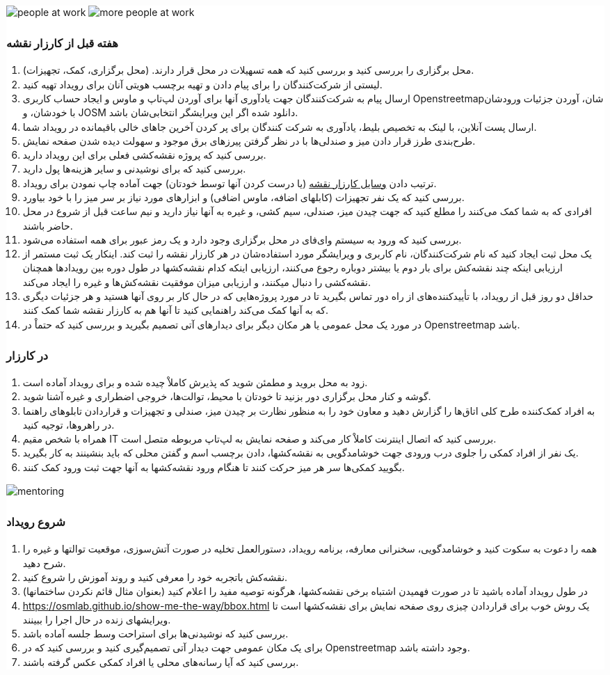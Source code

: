 ![people at work][]  ![more people at work][]

### هفته قبل از کارزار نقشه
1. محل برگزاری را بررسی کنید و بررسی کنید که همه تسهیلات در محل قرار دارند. (محل برگزاری، کمک، تجهیزات).  
2. لیستی از شرکت‌کنندگان را برای پیام دادن و تهیه برچسب هویتی آنان برای رویداد تهیه کنید.  
3. ارسال پیام به شرکت‌کنندگان جهت یادآوری آنها برای آوردن لپ‌تاپ و ماوس و ایجاد حساب کاربری Openstreetmapشان، آوردن جزئیات ورودشان با خودشان، و JOSM دانلود شده اگر این ویرایشگر انتخابی‌شان باشد.  
4. ارسال پست آنلاین، با لینک به تخصیص بلیط، یادآوری به شرکت کنندگان برای پر کردن آخرین جاهای خالی باقیمانده در رویداد شما.  
5. طرح‌بندی طرز قرار دادن میز و صندلی‌ها با در نظر گرفتن پیرزهای برق موجود و سهولت دیده شدن صفحه نمایش.  
6. بررسی کنید که پروژه نقشه‌کشی فعلی برای این رویداد دارید.  
7. بررسی کنید که برای نوشیدنی و سایر هزینه‌ها پول دارید.
8. ترتیب دادن [وسایل کارزار نقشه](#printout-materials) (یا درست کردن آنها توسط خودتان) جهت آماده چاپ نمودن برای رویداد.
9. بررسی کنید که یک نفر تجهیزات (کابلهای اضافه، ماوس اضافی) و ابزارهای مورد نیاز بر سر میز را با خود بیاورد.  
10. افرادی که به شما کمک می‌کنند را مطلع کنید که جهت چیدن میز، صندلی، سیم کشی، و غیره به آنها نیاز دارید و نیم ساعت قبل از شروع در محل حاضر باشند.  
11. بررسی کنید که ورود به سیستم وای‌فای در محل برگزاری وجود دارد و یک رمز عبور برای همه استفاده می‌شود.  
12. یک محل ثبت ایجاد کنید که نام شرکت‌کنندگان، نام کاربری و ویرایشگر مورد استفاده‌شان در هر کارزار نقشه را ثبت کند. اینکار یک ثبت مستمر از ارزیابی اینکه چند نقشه‌کش برای بار دوم یا بیشتر دوباره رجوع می‌کنند، ارزیابی اینکه کدام نقشه‌کشها در طول دوره بین رویدادها همچنان نقشه‌کشی را دنبال میکنند، و ارزیابی میزان موفقیت نقشه‌کش‌ها و غیره را ایجاد می‌کند.
13. حداقل دو روز قبل از رویداد، با تأییدکننده‌های از راه دور تماس بگیرید تا در مورد پروژه‌هایی که در حال کار بر روی آنها هستید و هر جزئیات دیگری که به آنها کمک می‌کند راهنمایی کنید تا آنها هم به کارزار نقشه شما کمک کنند.
14. در مورد یک محل عمومی یا هر مکان دیگر برای دیدارهای آتی تصمیم بگیرید و بررسی کنید که حتماْ در Openstreetmap باشد.

### در کارزار
1. زود به محل بروید و مطمئن شوید که پذیرش کاملاْ چیده شده و برای رویداد آماده است.  
2. گوشه و کنار محل برگزاری دور بزنید تا خودتان با محیط، توالت‌ها، خروجی اضطراری و غیره آشنا شوید.  
3. به افراد کمک‌کننده طرح کلی اتاق‌ها را گزارش دهید و معاون خود را به منظور نظارت بر چیدن میز، صندلی و تجهیزات و قراردادن تابلوهای راهنما در راهروها، توجیه کنید.  
4. همراه با شخص مقیم IT بررسی کنید که اتصال اینترنت کاملاْ کار می‌کند و صفحه نمایش به لپ‌تاپ مربوطه متصل است.
5. یک نفر از افراد کمکی را جلوی درب ورودی جهت خوشامدگویی به نقشه‌کشها، دادن برچسب اسم و گفتن محلی که باید بنشینند به کار بگیرید.
6. بگویید کمکی‌ها سر هر میز حرکت کنند تا هنگام ورود نقشه‌کشها به آنها جهت ثبت ورود کمک کنند.

![mentoring][]

### شروع رویداد
1. همه را دعوت به سکوت کنید و خوشامدگویی، سخنرانی معارفه، برنامه رویداد، دستورالعمل تخلیه در صورت آتش‌سوزی، موقعیت توالتها و غیره را شرح دهید.  
2. نقشه‌کش باتجربه خود را معرفی کنید و روند آموزش را شروع کنید.
3. در طول رویداد آماده باشید تا در صورت فهمیدن اشتباه برخی نقشه‌کشها، هرگونه توصیه مفید را اعلام کنید (بعنوان مثال قائم نکردن ساختمانها)
4. <https://osmlab.github.io/show-me-the-way/bbox.html> یک روش خوب برای قراردادن چیزی روی صفحه نمایش برای نقشه‌کشها است تا ویرایشهای زنده در حال اجرا را ببینند.
5. بررسی کنید که نوشیدنی‌ها برای استراحت وسط جلسه آماده باشد.
6. برای یک مکان عمومی جهت دیدار آتی تصمیم‌گیری کنید و بررسی کنید که در Openstreetmap وجود داشته باشد.
7. بررسی کنید که آیا رسانه‌های محلی یا افراد کمکی عکس گرفته باشند.


[venue]:               /images/coordination/mapathon-1.jpg
[people at work]:      /images/coordination/mapathon-2.jpg
[more people at work]: /images/coordination/mapathon-3.jpg
[kings college]:       /images/coordination/mapathon-kcl.jpg
[mentoring]:           /images/coordination/mapathon-nick.jpg
[snacks]:              /images/coordination/mapathon-pizza.jpg
[theme]:               /images/coordination/mapathon-xmas.jpg